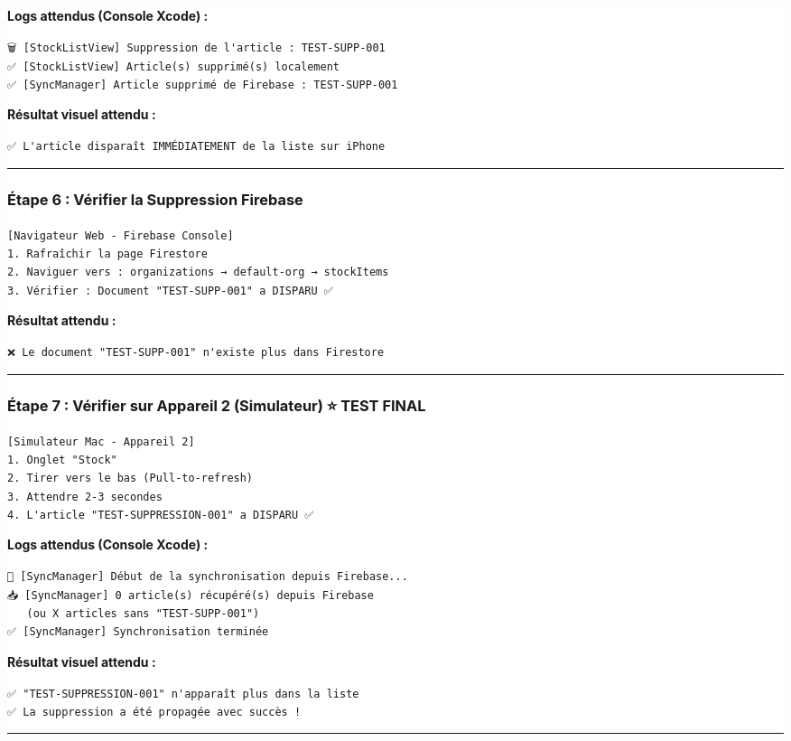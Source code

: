 **Logs attendus (Console Xcode) :**
```
🗑️ [StockListView] Suppression de l'article : TEST-SUPP-001
✅ [StockListView] Article(s) supprimé(s) localement
✅ [SyncManager] Article supprimé de Firebase : TEST-SUPP-001
```

**Résultat visuel attendu :**
```
✅ L'article disparaît IMMÉDIATEMENT de la liste sur iPhone
```

---

### Étape 6 : Vérifier la Suppression Firebase

```
[Navigateur Web - Firebase Console]
1. Rafraîchir la page Firestore
2. Naviguer vers : organizations → default-org → stockItems
3. Vérifier : Document "TEST-SUPP-001" a DISPARU ✅
```

**Résultat attendu :**
```
❌ Le document "TEST-SUPP-001" n'existe plus dans Firestore
```

---

### Étape 7 : Vérifier sur Appareil 2 (Simulateur) ⭐ TEST FINAL

```
[Simulateur Mac - Appareil 2]
1. Onglet "Stock"
2. Tirer vers le bas (Pull-to-refresh)
3. Attendre 2-3 secondes
4. L'article "TEST-SUPPRESSION-001" a DISPARU ✅
```

**Logs attendus (Console Xcode) :**
```
🔄 [SyncManager] Début de la synchronisation depuis Firebase...
📥 [SyncManager] 0 article(s) récupéré(s) depuis Firebase
   (ou X articles sans "TEST-SUPP-001")
✅ [SyncManager] Synchronisation terminée
```

**Résultat visuel attendu :**
```
✅ "TEST-SUPPRESSION-001" n'apparaît plus dans la liste
✅ La suppression a été propagée avec succès !
```

---
